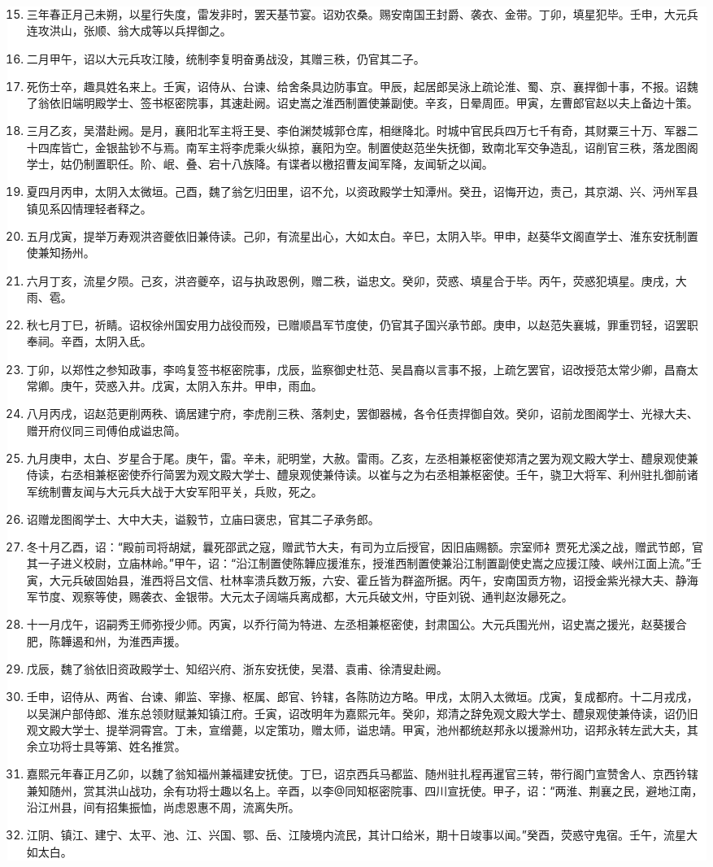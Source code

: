 15. <span id="本纪第四十二-理宗二-15"></span>
三年春正月己未朔，以星行失度，雷发非时，罢天基节宴。诏劝农桑。赐安南国王封爵、袭衣、金带。丁卯，填星犯毕。壬申，大元兵连攻洪山，张顺、翁大成等以兵捍御之。

16. <span id="本纪第四十二-理宗二-16"></span>
二月甲午，诏以大元兵攻江陵，统制李复明奋勇战没，其赠三秩，仍官其二子。

17. <span id="本纪第四十二-理宗二-17"></span>
死伤士卒，趣具姓名来上。壬寅，诏侍从、台谏、给舍条具边防事宜。甲辰，起居郎吴泳上疏论淮、蜀、京、襄捍御十事，不报。诏魏了翁依旧端明殿学士、签书枢密院事，其速赴阙。诏史嵩之淮西制置使兼副使。辛亥，日晕周匝。甲寅，左曹郎官赵以夫上备边十策。

18. <span id="本纪第四十二-理宗二-18"></span>
三月乙亥，吴潜赴阙。是月，襄阳北军主将王旻、李伯渊焚城郭仓库，相继降北。时城中官民兵四万七千有奇，其财粟三十万、军器二十四库皆亡，金银盐钞不与焉。南军主将李虎乘火纵掠，襄阳为空。制置使赵范坐失抚御，致南北军交争造乱，诏削官三秩，落龙图阁学士，姑仍制置职任。阶、岷、叠、宕十八族降。有谍者以檄招曹友闻军降，友闻斩之以闻。

19. <span id="本纪第四十二-理宗二-19"></span>
夏四月丙申，太阴入太微垣。己酉，魏了翁乞归田里，诏不允，以资政殿学士知潭州。癸丑，诏悔开边，责己，其京湖、兴、沔州军县镇见系囚情理轻者释之。

20. <span id="本纪第四十二-理宗二-20"></span>
五月戊寅，提举万寿观洪咨夔依旧兼侍读。己卯，有流星出心，大如太白。辛巳，太阴入毕。甲申，赵葵华文阁直学士、淮东安抚制置使兼知扬州。

21. <span id="本纪第四十二-理宗二-21"></span>
六月丁亥，流星夕陨。己亥，洪咨夔卒，诏与执政恩例，赠二秩，谥忠文。癸卯，荧惑、填星合于毕。丙午，荧惑犯填星。庚戌，大雨、雹。

22. <span id="本纪第四十二-理宗二-22"></span>
秋七月丁巳，祈睛。诏权徐州国安用力战役而殁，已赠顺昌军节度使，仍官其子国兴承节郎。庚申，以赵范失襄城，罪重罚轻，诏罢职奉祠。辛酉，太阴入氐。

23. <span id="本纪第四十二-理宗二-23"></span>
丁卯，以郑性之参知政事，李呜复签书枢密院事，戊辰，监察御史杜范、吴昌裔以言事不报，上疏乞罢官，诏改授范太常少卿，昌裔太常卿。庚午，荧惑入井。戊寅，太阴入东井。甲申，雨血。

24. <span id="本纪第四十二-理宗二-24"></span>
八月丙戌，诏赵范更削两秩、谪居建宁府，李虎削三秩、落刺史，罢御器械，各令任责捍御自效。癸卯，诏前龙图阁学士、光禄大夫、赠开府仪同三司傅伯成谥忠简。

25. <span id="本纪第四十二-理宗二-25"></span>
九月庚申，太白、岁星合于尾。庚午，雷。辛未，祀明堂，大赦。雷雨。乙亥，左丞相兼枢密使郑清之罢为观文殿大学士、醴泉观使兼侍读，右丞相兼枢密使乔行简罢为观文殿大学士、醴泉观使兼侍读。以崔与之为右丞相兼枢密使。壬午，骁卫大将军、利州驻扎御前诸军统制曹友闻与大元兵大战于大安军阳平关，兵败，死之。

26. <span id="本纪第四十二-理宗二-26"></span>
诏赠龙图阁学士、大中大夫，谥毅节，立庙曰褒忠，官其二子承务郎。

27. <span id="本纪第四十二-理宗二-27"></span>
冬十月乙酉，诏：“殿前司将胡斌，曩死邵武之寇，赠武节大夫，有司为立后授官，因旧庙赐额。宗室师礻贾死尤溪之战，赠武节郎，官其一子进义校尉，立庙林岭。”甲午，诏：“沿江制置使陈韡应援淮东，授淮西制置使兼沿江制置副使史嵩之应援江陵、峡州江面上流。”壬寅，大元兵破固始县，淮西将吕文信、杜林率溃兵数万叛，六安、霍丘皆为群盗所据。丙午，安南国贡方物，诏授金紫光禄大夫、静海军节度、观察等使，赐袭衣、金银带。大元太子阔端兵离成都，大元兵破文州，守臣刘锐、通判赵汝曏死之。

28. <span id="本纪第四十二-理宗二-28"></span>
十一月戊午，诏嗣秀王师弥授少师。丙寅，以乔行简为特进、左丞相兼枢密使，封肃国公。大元兵围光州，诏史嵩之援光，赵葵援合肥，陈韡遏和州，为淮西声援。

29. <span id="本纪第四十二-理宗二-29"></span>
戊辰，魏了翁依旧资政殿学士、知绍兴府、浙东安抚使，吴潜、袁甫、徐清叟赴阙。

30. <span id="本纪第四十二-理宗二-30"></span>
壬申，诏侍从、两省、台谏、卿监、宰掾、枢属、郎官、钤辖，各陈防边方略。甲戌，太阴入太微垣。戊寅，复成都府。十二月戎戌，以吴渊户部侍郎、淮东总领财赋兼知镇江府。壬寅，诏改明年为嘉熙元年。癸卯，郑清之辞免观文殿大学士、醴泉观使兼侍读，诏仍旧观文殿大学士、提举洞霄宫。丁未，宣缯薨，以定策功，赠太师，谥忠靖。甲寅，池州都统赵邦永以援滁州功，诏邦永转左武大夫，其余立功将士具等第、姓名推赏。

31. <span id="本纪第四十二-理宗二-31"></span>
嘉熙元年春正月乙卯，以魏了翁知福州兼福建安抚使。丁巳，诏京西兵马都监、随州驻扎程再暹官三转，带行阁门宣赞舍人、京西钤辖兼知随州，赏其洪山战功，余有功将士趣以名上。辛酉，以李同知枢密院事、四川宣抚使。甲子，诏：“两淮、荆襄之民，避地江南，沿江州县，间有招集振恤，尚虑恩惠不周，流离失所。

32. <span id="本纪第四十二-理宗二-32"></span>
江阴、镇江、建宁、太平、池、江、兴国、鄂、岳、江陵境内流民，其计口给米，期十日竣事以闻。”癸酉，荧惑守鬼宿。壬午，流星大如太白。
